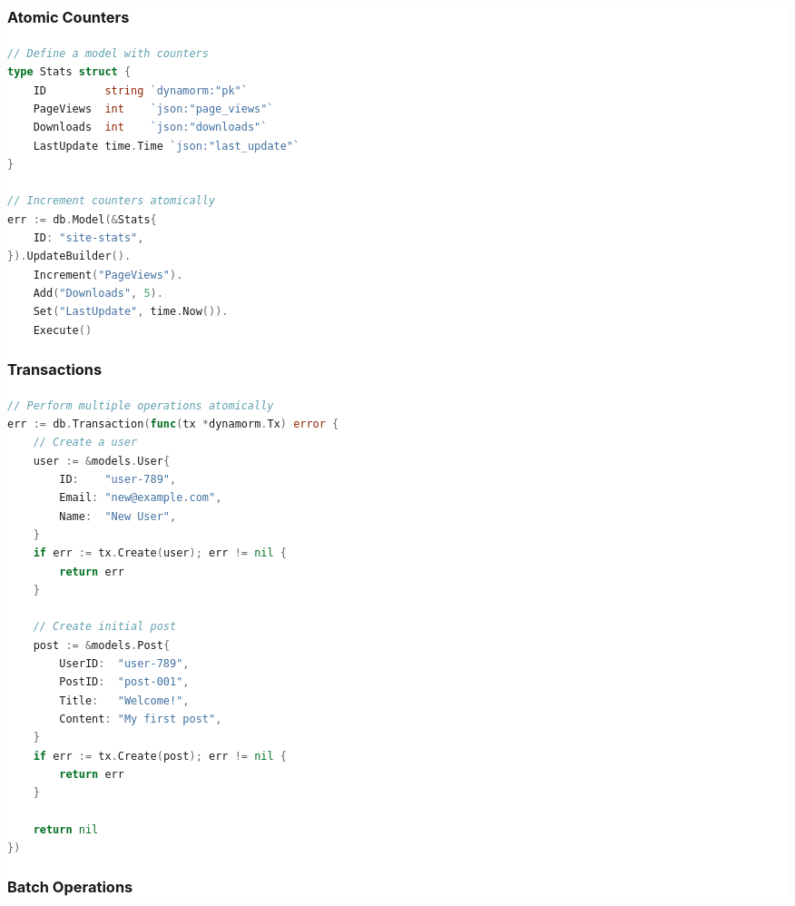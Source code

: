 ### Atomic Counters

```go
// Define a model with counters
type Stats struct {
    ID         string `dynamorm:"pk"`
    PageViews  int    `json:"page_views"`
    Downloads  int    `json:"downloads"`
    LastUpdate time.Time `json:"last_update"`
}

// Increment counters atomically
err := db.Model(&Stats{
    ID: "site-stats",
}).UpdateBuilder().
    Increment("PageViews").
    Add("Downloads", 5).
    Set("LastUpdate", time.Now()).
    Execute()
```

### Transactions

```go
// Perform multiple operations atomically
err := db.Transaction(func(tx *dynamorm.Tx) error {
    // Create a user
    user := &models.User{
        ID:    "user-789",
        Email: "new@example.com",
        Name:  "New User",
    }
    if err := tx.Create(user); err != nil {
        return err
    }

    // Create initial post
    post := &models.Post{
        UserID:  "user-789",
        PostID:  "post-001",
        Title:   "Welcome!",
        Content: "My first post",
    }
    if err := tx.Create(post); err != nil {
        return err
    }

    return nil
})
```

### Batch Operations
